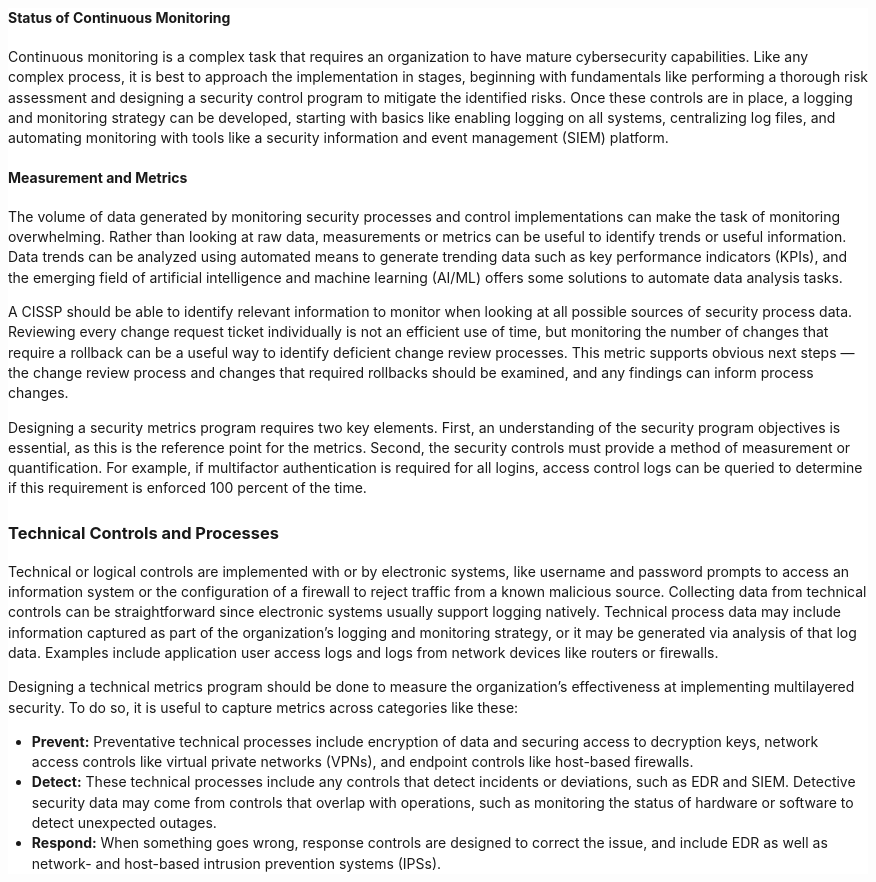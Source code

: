 #### Status of Continuous Monitoring

Continuous monitoring is a complex task that requires an organization to have mature cybersecurity capabilities.
Like any complex process, it is best to approach the implementation in stages, beginning with fundamentals like performing a thorough risk assessment and designing a security control program to mitigate the identified risks.
Once these controls are in place, a logging and monitoring strategy can be developed, starting with basics like enabling logging on all systems, centralizing log files, and automating monitoring with tools like a security information and event management (SIEM) platform.

#### Measurement and Metrics

The volume of data generated by monitoring security processes and control implementations can make the task of monitoring overwhelming. Rather than looking at raw data, measurements or metrics can be useful to identify trends or useful information.
Data trends can be analyzed using automated means to generate trending data such as key performance indicators (KPIs), and the emerging field of artificial intelligence and machine learning (AI/ML) offers some solutions to automate data analysis tasks.

A CISSP should be able to identify relevant information to monitor when looking at all possible sources of security process data. Reviewing every change request ticket individually is not an efficient use of time, but monitoring the number of changes that require a rollback can be a useful way to identify deficient change review processes.
This metric supports obvious next steps — the change review process and changes that required rollbacks should be examined, and any findings can inform process changes.

Designing a security metrics program requires two key elements. First, an understanding of the security program objectives is essential, as this is the reference point for the metrics. Second, the security controls must provide a method of measurement or quantification.
For example, if multifactor authentication is required for all logins, access control logs can be queried to determine if this requirement is enforced 100 percent of the time.

### Technical Controls and Processes

Technical or logical controls are implemented with or by electronic systems, like username and password prompts to access an information system or the configuration of a firewall to reject traffic from a known malicious source.
Collecting data from technical controls can be straightforward since electronic systems usually support logging natively.
Technical process data may include information captured as part of the organization’s logging and monitoring strategy, or it may be generated via analysis of that log data.
Examples include application user access logs and logs from network devices like routers or firewalls.

Designing a technical metrics program should be done to measure the organization’s effectiveness at implementing multilayered security. To do so, it is useful to capture metrics across categories like these:
* **Prevent:** Preventative technical processes include encryption of data and securing access to decryption keys, network access controls like virtual private networks (VPNs), and endpoint controls like host-based firewalls.
* **Detect:** These technical processes include any controls that detect incidents or deviations, such as EDR and SIEM. Detective security data may come from controls that overlap with operations, such as monitoring the status of hardware or software to detect unexpected outages.
* **Respond:** When something goes wrong, response controls are designed to correct the issue, and include EDR as well as network- and host-based intrusion prevention systems (IPSs).
